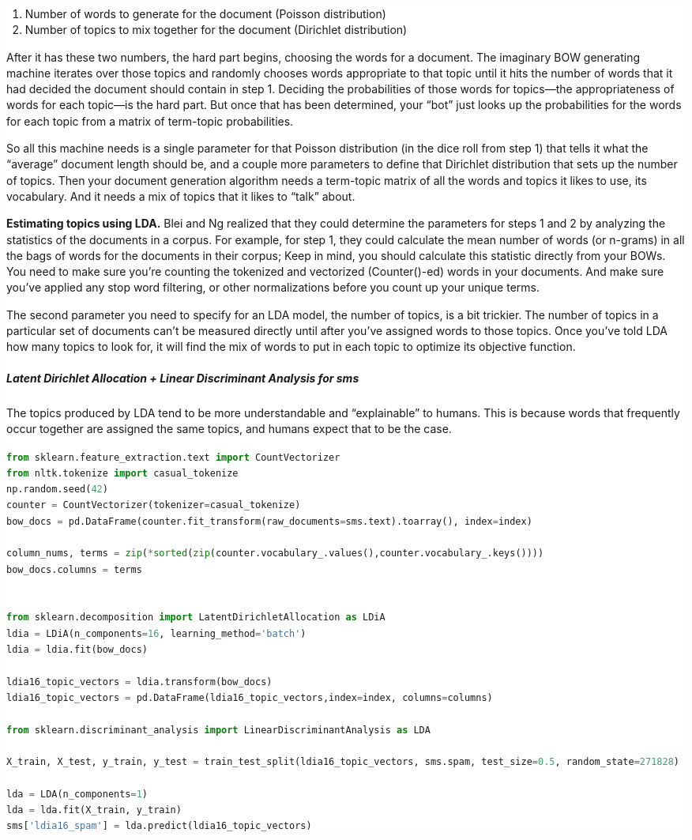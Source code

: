 1. Number of words to generate for the document (Poisson distribution) 
2. Number of topics to mix together for the document (Dirichlet distribution)

After it has these two numbers, the hard part begins, choosing the words for a document. The imaginary BOW generating machine iterates over those topics and randomly chooses words appropriate to that topic until it hits the number of words that it had decided the document should contain in step 1.  Deciding the probabilities of those words for topics—the appropriateness of words for each topic—is the hard part. But once that has been determined, your “bot” just looks up the probabilities for the words for each topic from a matrix of term-topic probabilities. 

So all this machine needs is a single parameter for that Poisson distribution (in the dice roll from step 1) that tells it what the “average” document length should be, and a couple more parameters to define that Dirichlet distribution that sets up the number of topics. Then your document generation algorithm needs a term-topic matrix of all the words and topics it likes to use, its vocabulary. And it needs a mix of topics that it likes to “talk” about.

**Estimating topics using LDA.** Blei and Ng realized that they could determine the parameters for steps 1 and 2 by analyzing the statistics of the documents in a corpus. For example, for step 1, they could calculate the mean number of words (or n-grams) in all the bags of words for the documents in their corpus;  Keep in mind, you should calculate this statistic directly from your BOWs. You need to make sure you’re counting the tokenized and vectorized (Counter()-ed) words in your documents. And make sure you’ve applied any stop word filtering, or other normalizations before you count up your unique terms.

The second parameter you need to specify for an LDA model, the number of topics, is a bit trickier. The number of topics in a particular set of documents can’t be measured directly until after you’ve assigned words to those topics. Once you’ve told LDA how many topics to look for, it will find the mix of words to put in each topic to optimize its objective function.



##### Latent Dirichlet Allocation + Linear Discriminant Analysis for sms



The topics produced by LDA tend to be more understandable and “explainable” to humans. This is because words that frequently occur together are assigned the same topics, and humans expect that to be the case.

```python
from sklearn.feature_extraction.text import CountVectorizer
from nltk.tokenize import casual_tokenize
np.random.seed(42)
counter = CountVectorizer(tokenizer=casual_tokenize)
bow_docs = pd.DataFrame(counter.fit_transform(raw_documents=sms.text).toarray(), index=index)

column_nums, terms = zip(*sorted(zip(counter.vocabulary_.values(),counter.vocabulary_.keys())))
bow_docs.columns = terms


from sklearn.decomposition import LatentDirichletAllocation as LDiA
ldia = LDiA(n_components=16, learning_method='batch')
ldia = ldia.fit(bow_docs)

ldia16_topic_vectors = ldia.transform(bow_docs)
ldia16_topic_vectors = pd.DataFrame(ldia16_topic_vectors,index=index, columns=columns)

from sklearn.discriminant_analysis import LinearDiscriminantAnalysis as LDA

X_train, X_test, y_train, y_test = train_test_split(ldia16_topic_vectors, sms.spam, test_size=0.5, random_state=271828)

lda = LDA(n_components=1)
lda = lda.fit(X_train, y_train)
sms['ldia16_spam'] = lda.predict(ldia16_topic_vectors)
```
